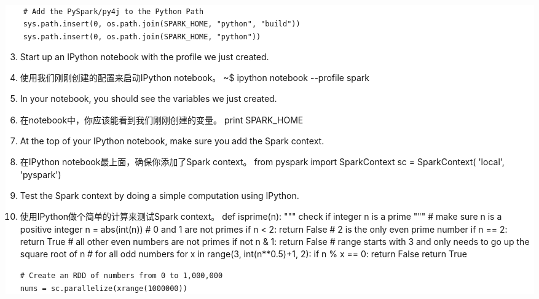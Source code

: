         # Add the PySpark/py4j to the Python Path
        sys.path.insert(0, os.path.join(SPARK_HOME, "python", "build"))
        sys.path.insert(0, os.path.join(SPARK_HOME, "python"))

3.  Start up an IPython notebook with the profile we just created.
3.  使用我们刚刚创建的配置来启动IPython notebook。
        ~$ ipython notebook --profile spark
4.  In your notebook, you should see the variables we just created.
4.  在notebook中，你应该能看到我们刚刚创建的变量。
        print SPARK_HOME
5.  At the top of your IPython notebook, make sure you add the Spark context.
5.  在IPython notebook最上面，确保你添加了Spark context。
        from pyspark import  SparkContext
        sc = SparkContext( 'local', 'pyspark')
6.  Test the Spark context by doing a simple computation using IPython.
6.  使用IPython做个简单的计算来测试Spark context。
        def isprime(n):
        """
        check if integer n is a prime
        """
        # make sure n is a positive integer
        n = abs(int(n))
        # 0 and 1 are not primes
        if n < 2:
            return False
        # 2 is the only even prime number
        if n == 2:
            return True
        # all other even numbers are not primes
        if not n &amp; 1:
            return False
        # range starts with 3 and only needs to go up the square root of n
        # for all odd numbers
        for x in range(3, int(n**0.5)+1, 2):
            if n % x == 0:
                return False
        return True

        # Create an RDD of numbers from 0 to 1,000,000
        nums = sc.parallelize(xrange(1000000))
